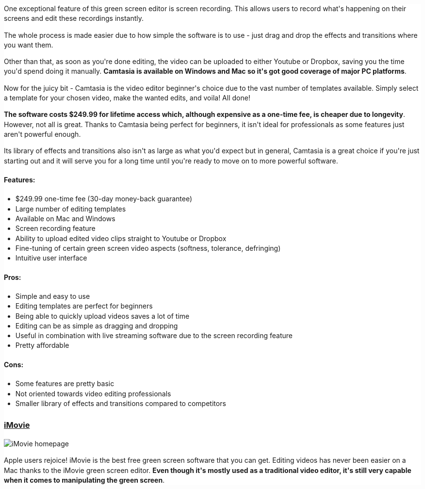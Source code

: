 One exceptional feature of this green screen editor is screen recording. This allows users to record what's happening on their screens and edit these recordings instantly.

The whole process is made easier due to how simple the software is to use - just drag and drop the effects and transitions where you want them.

Other than that, as soon as you're done editing, the video can be uploaded to either Youtube or Dropbox, saving you the time you'd spend doing it manually. **Camtasia is available on Windows and Mac so it's got good coverage of major PC platforms**.

Now for the juicy bit - Camtasia is the video editor beginner's choice due to the vast number of templates available. Simply select a template for your chosen video, make the wanted edits, and voila! All done!

**The software costs $249.99 for lifetime access which, although expensive as a one-time fee, is cheaper due to longevity**. However, not all is great. Thanks to Camtasia being perfect for beginners, it isn't ideal for professionals as some features just aren't powerful enough.

Its library of effects and transitions also isn't as large as what you'd expect but in general, Camtasia is a great choice if you're just starting out and it will serve you for a long time until you're ready to move on to more powerful software.

#### **Features:**

- $249.99 one-time fee (30-day money-back guarantee)
- Large number of editing templates
- Available on Mac and Windows
- Screen recording feature
- Ability to upload edited video clips straight to Youtube or Dropbox
- Fine-tuning of certain green screen video aspects (softness, tolerance, defringing)
- Intuitive user interface

#### Pros:

- Simple and easy to use
- Editing templates are perfect for beginners
- Being able to quickly upload videos saves a lot of time
- Editing can be as simple as dragging and dropping
- Useful in combination with live streaming software due to the screen recording feature
- Pretty affordable

#### Cons:

- Some features are pretty basic
- Not oriented towards video editing professionals
- Smaller library of effects and transitions compared to competitors

### [iMovie](https://serp.ly/imovie/)

![iMovie homepage](https://raw.githubusercontent.com/devinschumacher/uploads/main/images/iMovie-homepage-1024x429.png)

Apple users rejoice! iMovie is the best free green screen software that you can get. Editing videos has never been easier on a Mac thanks to the iMovie green screen editor. **Even though it's mostly used as a traditional video editor, it's still very capable when it comes to manipulating the green screen**.

